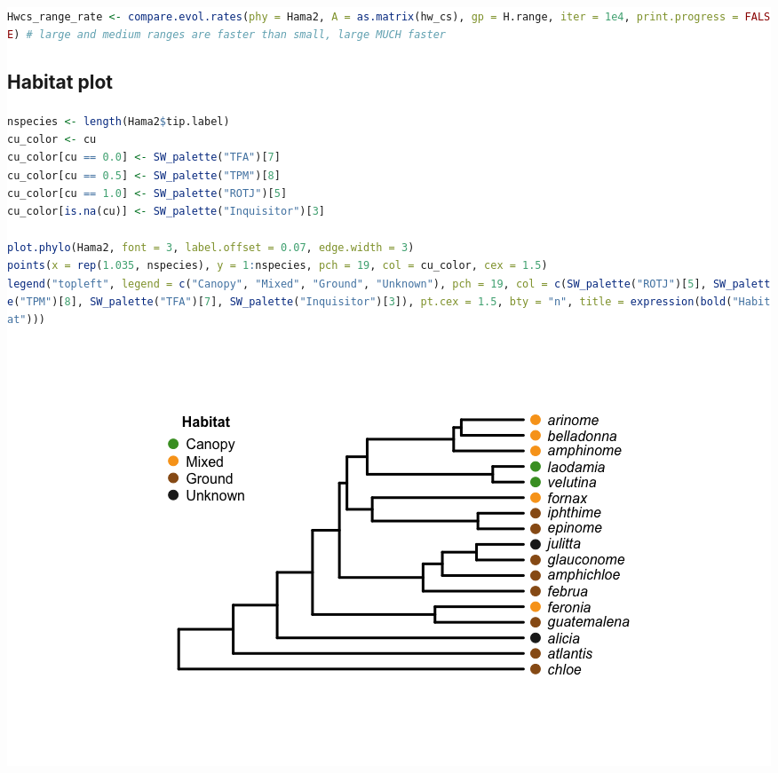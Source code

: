 ```r
Hwcs_range_rate <- compare.evol.rates(phy = Hama2, A = as.matrix(hw_cs), gp = H.range, iter = 1e4, print.progress = FALSE) # large and medium ranges are faster than small, large MUCH faster
```

##  Habitat plot

```r
nspecies <- length(Hama2$tip.label)
cu_color <- cu
cu_color[cu == 0.0] <- SW_palette("TFA")[7]
cu_color[cu == 0.5] <- SW_palette("TPM")[8]
cu_color[cu == 1.0] <- SW_palette("ROTJ")[5]
cu_color[is.na(cu)] <- SW_palette("Inquisitor")[3]

plot.phylo(Hama2, font = 3, label.offset = 0.07, edge.width = 3)
points(x = rep(1.035, nspecies), y = 1:nspecies, pch = 19, col = cu_color, cex = 1.5)
legend("topleft", legend = c("Canopy", "Mixed", "Ground", "Unknown"), pch = 19, col = c(SW_palette("ROTJ")[5], SW_palette("TPM")[8], SW_palette("TFA")[7], SW_palette("Inquisitor")[3]), pt.cex = 1.5, bty = "n", title = expression(bold("Habitat")))
```

<img src="Hamadryas_code_files/figure-html/plots-1.png" style="display: block; margin: auto;" />
